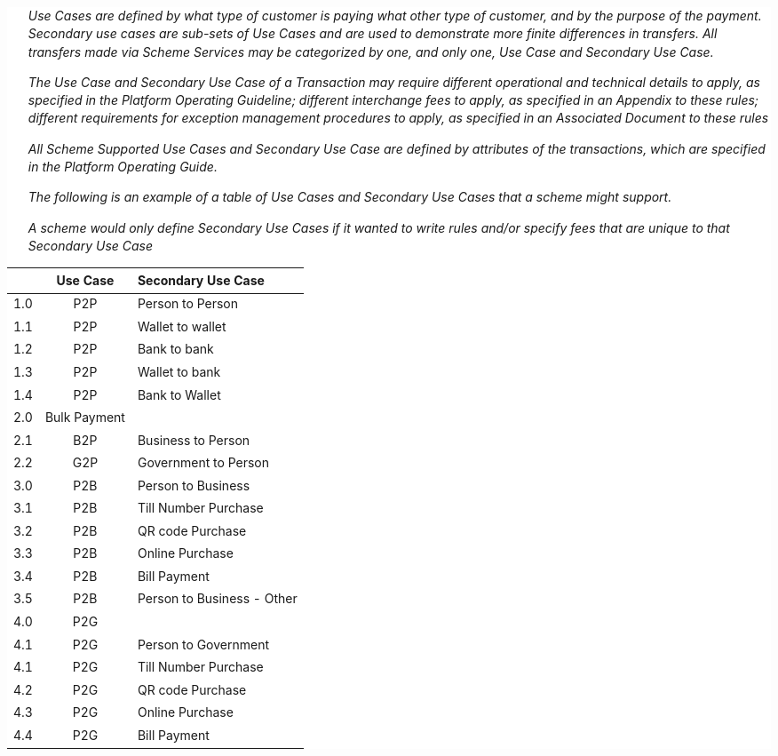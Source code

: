 <ul><i>Use Cases are defined by what type of customer is paying what other type of customer, and by the purpose of the payment. Secondary use cases are sub-sets of Use Cases and are used to demonstrate more finite differences in transfers. All transfers made via Scheme Services may be categorized by one, and only one, Use Case and Secondary Use Case.</i></ul>

<ul><i>The Use Case and Secondary Use Case of a Transaction may require different operational and technical details to apply, as specified in the Platform Operating Guideline; different interchange fees to apply, as specified in an Appendix to these rules; different requirements for exception management procedures to apply, as specified in an Associated Document to these rules</i></ul>

<ul><i>All Scheme Supported Use Cases and Secondary Use Case are defined by attributes of the transactions, which are specified in the Platform Operating Guide.</i></ul>

<ul><i>The following is an example of a table of Use Cases and Secondary Use Cases that a scheme might support.</i></ul>

<ul><i>A scheme would only define Secondary Use Cases if it wanted to write rules and/or specify fees that are unique to that Secondary Use Case</i></ul>

|       | Use Case   | Secondary Use Case          |
| :---: | :--------: | :-------------------------- |
| 1.0 | P2P | Person to Person |
| 1.1 | P2P | Wallet to wallet |
| 1.2 | P2P | Bank to bank |
| 1.3 | P2P | Wallet to bank |
| 1.4 | P2P | Bank to Wallet |
| 2.0 | Bulk Payment |  |
| 2.1 | B2P | Business to Person |
| 2.2 | G2P | Government to Person |
| 3.0 | P2B | Person to Business |
| 3.1 | P2B | Till Number Purchase |
| 3.2 | P2B | QR code Purchase |
| 3.3 | P2B | Online Purchase |
| 3.4 | P2B | Bill Payment |
| 3.5 | P2B | Person to Business - Other |
| 4.0 | P2G | |
| 4.1 | P2G | Person to Government |
| 4.1 | P2G | Till Number Purchase |
| 4.2 | P2G | QR code Purchase |
| 4.3 | P2G | Online Purchase |
| 4.4 | P2G | Bill Payment |

